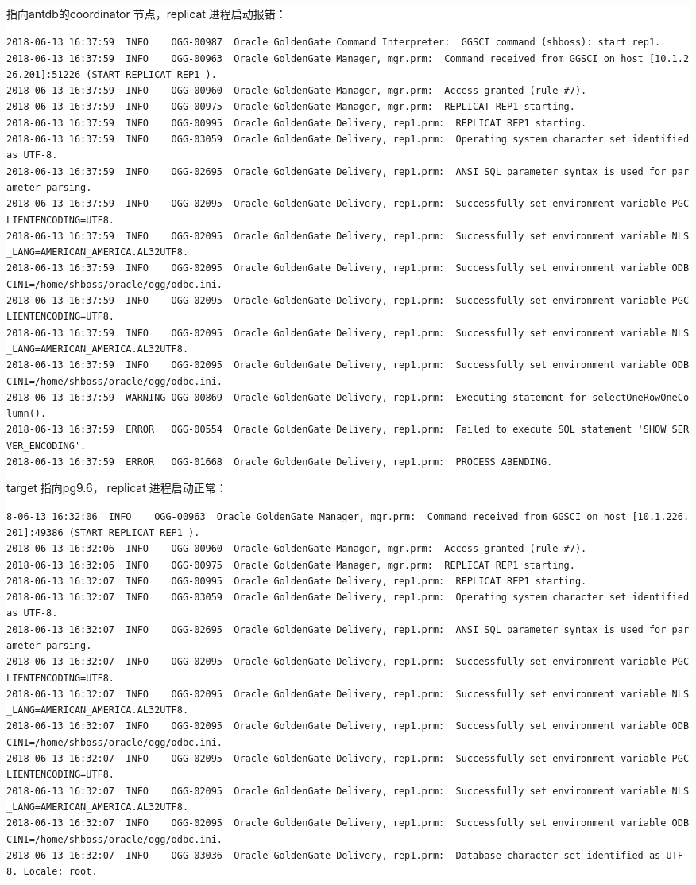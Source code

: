 指向antdb的coordinator 节点，replicat 进程启动报错：

```
2018-06-13 16:37:59  INFO    OGG-00987  Oracle GoldenGate Command Interpreter:  GGSCI command (shboss): start rep1.
2018-06-13 16:37:59  INFO    OGG-00963  Oracle GoldenGate Manager, mgr.prm:  Command received from GGSCI on host [10.1.226.201]:51226 (START REPLICAT REP1 ).
2018-06-13 16:37:59  INFO    OGG-00960  Oracle GoldenGate Manager, mgr.prm:  Access granted (rule #7).
2018-06-13 16:37:59  INFO    OGG-00975  Oracle GoldenGate Manager, mgr.prm:  REPLICAT REP1 starting.
2018-06-13 16:37:59  INFO    OGG-00995  Oracle GoldenGate Delivery, rep1.prm:  REPLICAT REP1 starting.
2018-06-13 16:37:59  INFO    OGG-03059  Oracle GoldenGate Delivery, rep1.prm:  Operating system character set identified as UTF-8.
2018-06-13 16:37:59  INFO    OGG-02695  Oracle GoldenGate Delivery, rep1.prm:  ANSI SQL parameter syntax is used for parameter parsing.
2018-06-13 16:37:59  INFO    OGG-02095  Oracle GoldenGate Delivery, rep1.prm:  Successfully set environment variable PGCLIENTENCODING=UTF8.
2018-06-13 16:37:59  INFO    OGG-02095  Oracle GoldenGate Delivery, rep1.prm:  Successfully set environment variable NLS_LANG=AMERICAN_AMERICA.AL32UTF8.
2018-06-13 16:37:59  INFO    OGG-02095  Oracle GoldenGate Delivery, rep1.prm:  Successfully set environment variable ODBCINI=/home/shboss/oracle/ogg/odbc.ini.
2018-06-13 16:37:59  INFO    OGG-02095  Oracle GoldenGate Delivery, rep1.prm:  Successfully set environment variable PGCLIENTENCODING=UTF8.
2018-06-13 16:37:59  INFO    OGG-02095  Oracle GoldenGate Delivery, rep1.prm:  Successfully set environment variable NLS_LANG=AMERICAN_AMERICA.AL32UTF8.
2018-06-13 16:37:59  INFO    OGG-02095  Oracle GoldenGate Delivery, rep1.prm:  Successfully set environment variable ODBCINI=/home/shboss/oracle/ogg/odbc.ini.
2018-06-13 16:37:59  WARNING OGG-00869  Oracle GoldenGate Delivery, rep1.prm:  Executing statement for selectOneRowOneColumn().
2018-06-13 16:37:59  ERROR   OGG-00554  Oracle GoldenGate Delivery, rep1.prm:  Failed to execute SQL statement 'SHOW SERVER_ENCODING'.
2018-06-13 16:37:59  ERROR   OGG-01668  Oracle GoldenGate Delivery, rep1.prm:  PROCESS ABENDING.
```

target 指向pg9.6， replicat 进程启动正常：

```
8-06-13 16:32:06  INFO    OGG-00963  Oracle GoldenGate Manager, mgr.prm:  Command received from GGSCI on host [10.1.226.201]:49386 (START REPLICAT REP1 ).
2018-06-13 16:32:06  INFO    OGG-00960  Oracle GoldenGate Manager, mgr.prm:  Access granted (rule #7).
2018-06-13 16:32:06  INFO    OGG-00975  Oracle GoldenGate Manager, mgr.prm:  REPLICAT REP1 starting.
2018-06-13 16:32:07  INFO    OGG-00995  Oracle GoldenGate Delivery, rep1.prm:  REPLICAT REP1 starting.
2018-06-13 16:32:07  INFO    OGG-03059  Oracle GoldenGate Delivery, rep1.prm:  Operating system character set identified as UTF-8.
2018-06-13 16:32:07  INFO    OGG-02695  Oracle GoldenGate Delivery, rep1.prm:  ANSI SQL parameter syntax is used for parameter parsing.
2018-06-13 16:32:07  INFO    OGG-02095  Oracle GoldenGate Delivery, rep1.prm:  Successfully set environment variable PGCLIENTENCODING=UTF8.
2018-06-13 16:32:07  INFO    OGG-02095  Oracle GoldenGate Delivery, rep1.prm:  Successfully set environment variable NLS_LANG=AMERICAN_AMERICA.AL32UTF8.
2018-06-13 16:32:07  INFO    OGG-02095  Oracle GoldenGate Delivery, rep1.prm:  Successfully set environment variable ODBCINI=/home/shboss/oracle/ogg/odbc.ini.
2018-06-13 16:32:07  INFO    OGG-02095  Oracle GoldenGate Delivery, rep1.prm:  Successfully set environment variable PGCLIENTENCODING=UTF8.
2018-06-13 16:32:07  INFO    OGG-02095  Oracle GoldenGate Delivery, rep1.prm:  Successfully set environment variable NLS_LANG=AMERICAN_AMERICA.AL32UTF8.
2018-06-13 16:32:07  INFO    OGG-02095  Oracle GoldenGate Delivery, rep1.prm:  Successfully set environment variable ODBCINI=/home/shboss/oracle/ogg/odbc.ini.
2018-06-13 16:32:07  INFO    OGG-03036  Oracle GoldenGate Delivery, rep1.prm:  Database character set identified as UTF-8. Locale: root.
```